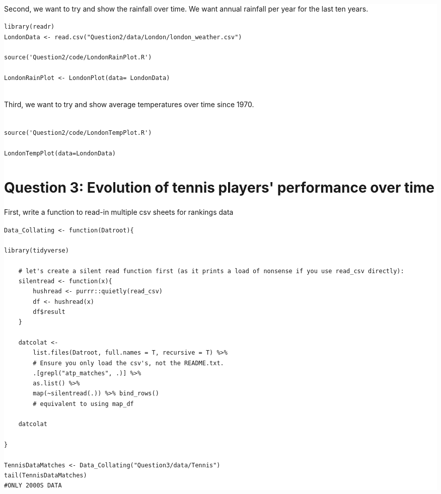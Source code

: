 Second, we want to try and show the rainfall over time. We want annual rainfall per year for the last ten years.
```{r}
library(readr)
LondonData <- read.csv("Question2/data/London/london_weather.csv")

source('Question2/code/LondonRainPlot.R')

LondonRainPlot <- LondonPlot(data= LondonData)
   
```

Third, we want to try and show average temperatures over time since 1970.
```{r}

source('Question2/code/LondonTempPlot.R')

LondonTempPlot(data=LondonData)
```

# Question 3: Evolution of tennis players' performance over time

First, write a function to read-in multiple csv sheets for rankings data

```{r}
Data_Collating <- function(Datroot){

library(tidyverse)

    # let's create a silent read function first (as it prints a load of nonsense if you use read_csv directly):
    silentread <- function(x){
        hushread <- purrr::quietly(read_csv)
        df <- hushread(x)
        df$result
    }

    datcolat <-
        list.files(Datroot, full.names = T, recursive = T) %>%
        # Ensure you only load the csv's, not the README.txt.
        .[grepl("atp_matches", .)] %>%
        as.list() %>%
        map(~silentread(.)) %>% bind_rows()
        # equivalent to using map_df

    datcolat

}

TennisDataMatches <- Data_Collating("Question3/data/Tennis")
tail(TennisDataMatches)
#ONLY 2000S DATA
```
